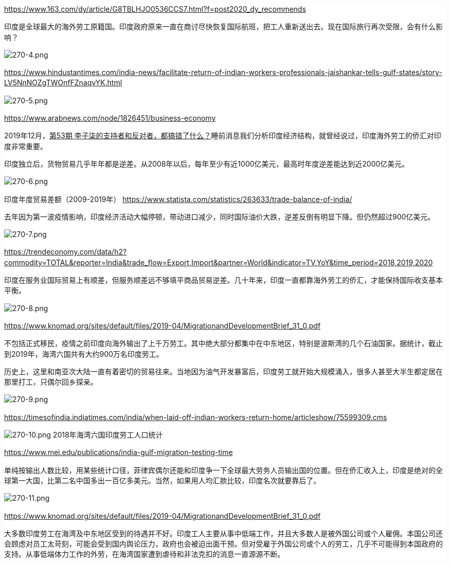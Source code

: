 https://www.163.com/dy/article/G8TBLHJO0536CCS7.html?f=post2020_dy_recommends

印度是全球最大的海外劳工原籍国。印度政府原来一直在商讨尽快恢复国际航班，把工人重新送出去。现在国际旅行再次受限，会有什么影响？</font>
 
![270-4.png](https://img.bedtime.news/2023/09/05/64f689fe65b7c.png)
 
https://www.hindustantimes.com/india-news/facilitate-return-of-indian-workers-professionals-jaishankar-tells-gulf-states/story-LV5NnNOZgTWOnfFZnaqvYK.html

![270-5.png](https://img.bedtime.news/2023/09/05/64f689fe15175.png)
 
https://www.arabnews.com/node/1826451/business-economy

2019年12月，[第53期 李子柒的支持者和反对者，都搞错了什么？](https://archive.bedtime.news/zh/main/1-100/53)睡前消息我们分析印度经济结构，就曾经说过，印度海外劳工的侨汇对印度非常重要。

印度独立后，货物贸易几乎年年都是逆差。从2008年以后，每年至少有近1000亿美元，最高时年度逆差能达到近2000亿美元。

![270-6.png](https://img.bedtime.news/2023/09/05/64f689fd531e2.png)
 
印度年度贸易差额（2009-2019年）
https://www.statista.com/statistics/263633/trade-balance-of-india/

去年因为第一波疫情影响，印度经济活动大幅停顿，带动进口减少，同时国际油价大跌，逆差反倒有明显下降。但仍然超过900亿美元。

![270-7.png](https://img.bedtime.news/2023/09/05/64f689fd0285c.png)
 
https://trendeconomy.com/data/h2?commodity=TOTAL&reporter=India&trade_flow=Export,Import&partner=World&indicator=TV,YoY&time_period=2018,2019,2020

印度在服务业国际贸易上有顺差，但服务顺差远不够填平商品贸易逆差。几十年来，印度一直都靠海外劳工的侨汇，才能保持国际收支基本平衡。

![270-8.png](https://img.bedtime.news/2023/09/05/64f689fd84c48.png)
 
https://www.knomad.org/sites/default/files/2019-04/MigrationandDevelopmentBrief_31_0.pdf

不包括正式移民，疫情之前印度向海外输出了上千万劳工。其中绝大部分都集中在中东地区，特别是波斯湾的几个石油国家。据统计，截止到2019年，海湾六国共有大约900万名印度劳工。

历史上，这里和南亚次大陆一直有着密切的贸易往来。当地因为油气开发暴富后，印度劳工就开始大规模涌入，很多人甚至大半生都定居在那里打工，只偶尔回乡探亲。
 
![270-9.png](https://img.bedtime.news/2023/09/05/64f689fe026d8.png)
 
https://timesofindia.indiatimes.com/india/when-laid-off-indian-workers-return-home/articleshow/75599309.cms

![270-10.png](https://img.bedtime.news/2023/09/05/64f689fcf3b19.png)
2018年海湾六国印度劳工人口统计

https://www.mei.edu/publications/india-gulf-migration-testing-time

单纯按输出人数比较，用某些统计口径，菲律宾偶尔还能和印度争一下全球最大劳务人员输出国的位置。但在侨汇收入上，印度是绝对的全球第一大国，比第二名中国多出一百亿多美元。当然，如果用人均汇款比较，印度名次就要靠后了。
 
![270-11.png](https://img.bedtime.news/2023/09/05/64f689fe1f34d.png)
 
https://www.knomad.org/sites/default/files/2019-04/MigrationandDevelopmentBrief_31_0.pdf

大多数印度劳工在海湾及中东地区受到的待遇并不好。印度工人主要从事中低端工作，并且大多数人是被外国公司或个人雇佣。本国公司还会顾虑对员工太苛刻，可能会受到国内舆论压力，政府也会被迫出面干预。但对受雇于外国公司或个人的劳工，几乎不可能得到本国政府的支持。从事低端体力工作的外劳，在海湾国家遭到虐待和非法克扣的消息一直源源不断。
